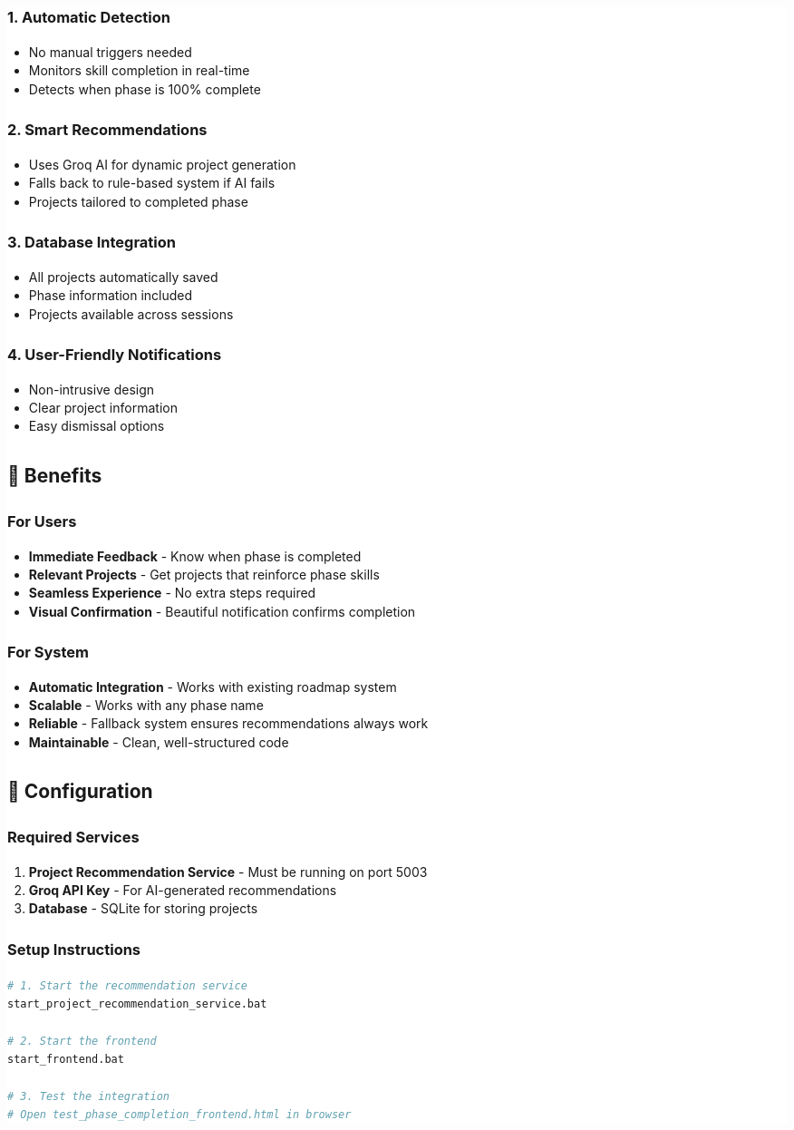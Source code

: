 ### 1. **Automatic Detection**
- No manual triggers needed
- Monitors skill completion in real-time
- Detects when phase is 100% complete

### 2. **Smart Recommendations**
- Uses Groq AI for dynamic project generation
- Falls back to rule-based system if AI fails
- Projects tailored to completed phase

### 3. **Database Integration**
- All projects automatically saved
- Phase information included
- Projects available across sessions

### 4. **User-Friendly Notifications**
- Non-intrusive design
- Clear project information
- Easy dismissal options

## 🚀 Benefits

### For Users
- **Immediate Feedback** - Know when phase is completed
- **Relevant Projects** - Get projects that reinforce phase skills
- **Seamless Experience** - No extra steps required
- **Visual Confirmation** - Beautiful notification confirms completion

### For System
- **Automatic Integration** - Works with existing roadmap system
- **Scalable** - Works with any phase name
- **Reliable** - Fallback system ensures recommendations always work
- **Maintainable** - Clean, well-structured code

## 🔧 Configuration

### Required Services
1. **Project Recommendation Service** - Must be running on port 5003
2. **Groq API Key** - For AI-generated recommendations
3. **Database** - SQLite for storing projects

### Setup Instructions
```bash
# 1. Start the recommendation service
start_project_recommendation_service.bat

# 2. Start the frontend
start_frontend.bat

# 3. Test the integration
# Open test_phase_completion_frontend.html in browser
```
